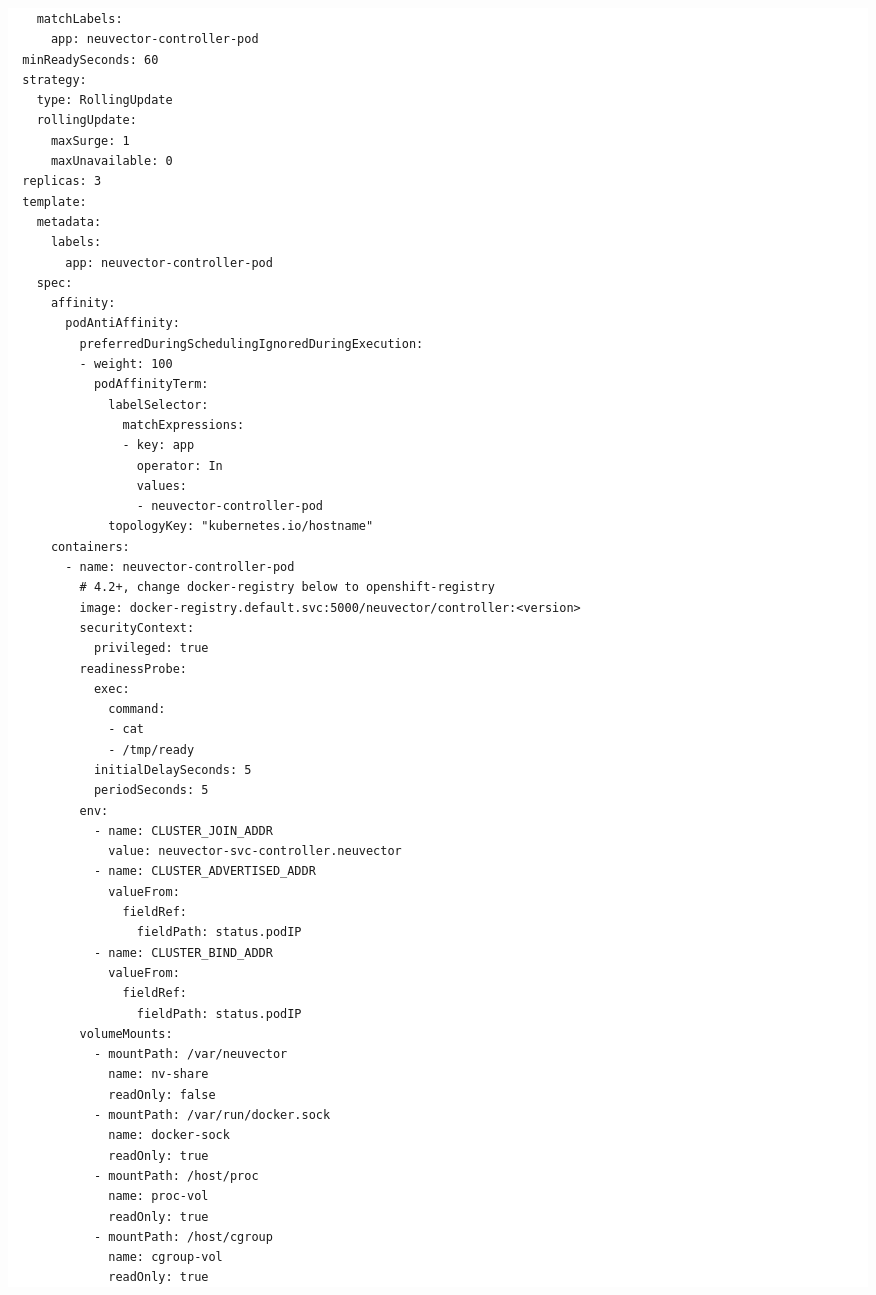 ```
    matchLabels:
      app: neuvector-controller-pod
  minReadySeconds: 60
  strategy:
    type: RollingUpdate
    rollingUpdate:
      maxSurge: 1
      maxUnavailable: 0
  replicas: 3
  template:
    metadata:
      labels:
        app: neuvector-controller-pod
    spec:
      affinity:
        podAntiAffinity:
          preferredDuringSchedulingIgnoredDuringExecution:
          - weight: 100
            podAffinityTerm:
              labelSelector:
                matchExpressions:
                - key: app
                  operator: In
                  values:
                  - neuvector-controller-pod
              topologyKey: "kubernetes.io/hostname"
      containers:
        - name: neuvector-controller-pod
          # 4.2+, change docker-registry below to openshift-registry
          image: docker-registry.default.svc:5000/neuvector/controller:<version>
          securityContext:
            privileged: true
          readinessProbe:
            exec:
              command:
              - cat
              - /tmp/ready
            initialDelaySeconds: 5
            periodSeconds: 5
          env:
            - name: CLUSTER_JOIN_ADDR
              value: neuvector-svc-controller.neuvector
            - name: CLUSTER_ADVERTISED_ADDR
              valueFrom:
                fieldRef:
                  fieldPath: status.podIP
            - name: CLUSTER_BIND_ADDR
              valueFrom:
                fieldRef:
                  fieldPath: status.podIP
          volumeMounts:
            - mountPath: /var/neuvector
              name: nv-share
              readOnly: false
            - mountPath: /var/run/docker.sock
              name: docker-sock
              readOnly: true
            - mountPath: /host/proc
              name: proc-vol
              readOnly: true
            - mountPath: /host/cgroup
              name: cgroup-vol
              readOnly: true
```